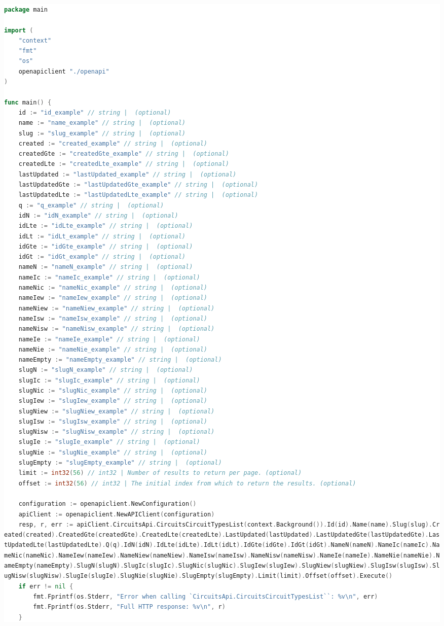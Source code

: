 ```go
package main

import (
    "context"
    "fmt"
    "os"
    openapiclient "./openapi"
)

func main() {
    id := "id_example" // string |  (optional)
    name := "name_example" // string |  (optional)
    slug := "slug_example" // string |  (optional)
    created := "created_example" // string |  (optional)
    createdGte := "createdGte_example" // string |  (optional)
    createdLte := "createdLte_example" // string |  (optional)
    lastUpdated := "lastUpdated_example" // string |  (optional)
    lastUpdatedGte := "lastUpdatedGte_example" // string |  (optional)
    lastUpdatedLte := "lastUpdatedLte_example" // string |  (optional)
    q := "q_example" // string |  (optional)
    idN := "idN_example" // string |  (optional)
    idLte := "idLte_example" // string |  (optional)
    idLt := "idLt_example" // string |  (optional)
    idGte := "idGte_example" // string |  (optional)
    idGt := "idGt_example" // string |  (optional)
    nameN := "nameN_example" // string |  (optional)
    nameIc := "nameIc_example" // string |  (optional)
    nameNic := "nameNic_example" // string |  (optional)
    nameIew := "nameIew_example" // string |  (optional)
    nameNiew := "nameNiew_example" // string |  (optional)
    nameIsw := "nameIsw_example" // string |  (optional)
    nameNisw := "nameNisw_example" // string |  (optional)
    nameIe := "nameIe_example" // string |  (optional)
    nameNie := "nameNie_example" // string |  (optional)
    nameEmpty := "nameEmpty_example" // string |  (optional)
    slugN := "slugN_example" // string |  (optional)
    slugIc := "slugIc_example" // string |  (optional)
    slugNic := "slugNic_example" // string |  (optional)
    slugIew := "slugIew_example" // string |  (optional)
    slugNiew := "slugNiew_example" // string |  (optional)
    slugIsw := "slugIsw_example" // string |  (optional)
    slugNisw := "slugNisw_example" // string |  (optional)
    slugIe := "slugIe_example" // string |  (optional)
    slugNie := "slugNie_example" // string |  (optional)
    slugEmpty := "slugEmpty_example" // string |  (optional)
    limit := int32(56) // int32 | Number of results to return per page. (optional)
    offset := int32(56) // int32 | The initial index from which to return the results. (optional)

    configuration := openapiclient.NewConfiguration()
    apiClient := openapiclient.NewAPIClient(configuration)
    resp, r, err := apiClient.CircuitsApi.CircuitsCircuitTypesList(context.Background()).Id(id).Name(name).Slug(slug).Created(created).CreatedGte(createdGte).CreatedLte(createdLte).LastUpdated(lastUpdated).LastUpdatedGte(lastUpdatedGte).LastUpdatedLte(lastUpdatedLte).Q(q).IdN(idN).IdLte(idLte).IdLt(idLt).IdGte(idGte).IdGt(idGt).NameN(nameN).NameIc(nameIc).NameNic(nameNic).NameIew(nameIew).NameNiew(nameNiew).NameIsw(nameIsw).NameNisw(nameNisw).NameIe(nameIe).NameNie(nameNie).NameEmpty(nameEmpty).SlugN(slugN).SlugIc(slugIc).SlugNic(slugNic).SlugIew(slugIew).SlugNiew(slugNiew).SlugIsw(slugIsw).SlugNisw(slugNisw).SlugIe(slugIe).SlugNie(slugNie).SlugEmpty(slugEmpty).Limit(limit).Offset(offset).Execute()
    if err != nil {
        fmt.Fprintf(os.Stderr, "Error when calling `CircuitsApi.CircuitsCircuitTypesList``: %v\n", err)
        fmt.Fprintf(os.Stderr, "Full HTTP response: %v\n", r)
    }
```
